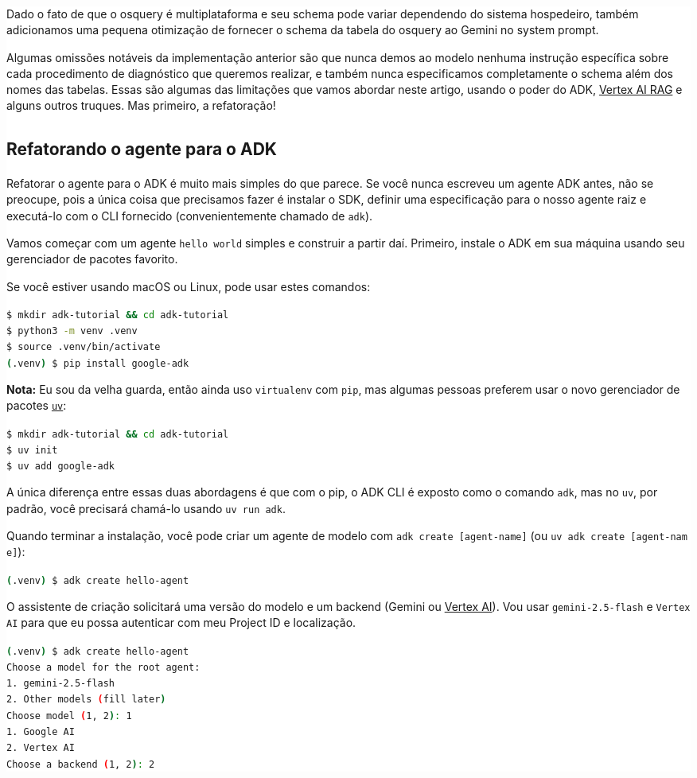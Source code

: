 Dado o fato de que o osquery é multiplataforma e seu schema pode variar dependendo do sistema hospedeiro, também adicionamos uma pequena otimização de fornecer o schema da tabela do osquery ao Gemini no system prompt.

Algumas omissões notáveis da implementação anterior são que nunca demos ao modelo nenhuma instrução específica sobre cada procedimento de diagnóstico que queremos realizar, e também nunca especificamos completamente o schema além dos nomes das tabelas. Essas são algumas das limitações que vamos abordar neste artigo, usando o poder do ADK, [Vertex AI RAG](https://cloud.google.com/vertex-ai/docs/generative-ai/rag?utm_campaign=CDR_0x72884f69_default_b427567312&utm_medium=external&utm_source=blog) e alguns outros truques. Mas primeiro, a refatoração!

## Refatorando o agente para o ADK

Refatorar o agente para o ADK é muito mais simples do que parece. Se você nunca escreveu um agente ADK antes, não se preocupe, pois a única coisa que precisamos fazer é instalar o SDK, definir uma especificação para o nosso agente raiz e executá-lo com o CLI fornecido (convenientemente chamado de `adk`).

Vamos começar com um agente `hello world` simples e construir a partir daí. Primeiro, instale o ADK em sua máquina usando seu gerenciador de pacotes favorito.

Se você estiver usando macOS ou Linux, pode usar estes comandos:

```sh
$ mkdir adk-tutorial && cd adk-tutorial
$ python3 -m venv .venv
$ source .venv/bin/activate
(.venv) $ pip install google-adk
```
**Nota:** Eu sou da velha guarda, então ainda uso `virtualenv` com `pip`, mas algumas pessoas preferem usar o novo gerenciador de pacotes [`uv`](https://github.com/astral-sh/uv):
```sh
$ mkdir adk-tutorial && cd adk-tutorial
$ uv init
$ uv add google-adk
```
A única diferença entre essas duas abordagens é que com o pip, o ADK CLI é exposto como o comando `adk`, mas no `uv`, por padrão, você precisará chamá-lo usando `uv run adk`.

Quando terminar a instalação, você pode criar um agente de modelo com `adk create [agent-name]` (ou `uv adk create [agent-name]`):

```sh
(.venv) $ adk create hello-agent
```

O assistente de criação solicitará uma versão do modelo e um backend (Gemini ou [Vertex AI](https://cloud.google.com/vertex-ai?utm_campaign=CDR_0x72884f69_default_b427567312&utm_medium=external&utm_source=blog)). Vou usar `gemini-2.5-flash` e `Vertex AI` para que eu possa autenticar com meu Project ID e localização.

```sh
(.venv) $ adk create hello-agent
Choose a model for the root agent:
1. gemini-2.5-flash
2. Other models (fill later)
Choose model (1, 2): 1
1. Google AI
2. Vertex AI
Choose a backend (1, 2): 2
```
